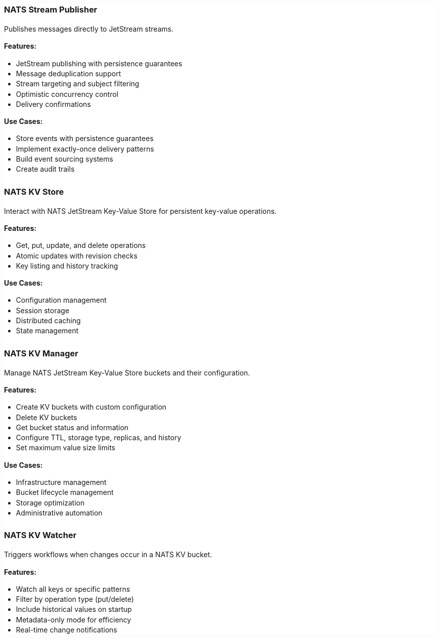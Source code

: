 ### NATS Stream Publisher

Publishes messages directly to JetStream streams.

**Features:**
- JetStream publishing with persistence guarantees
- Message deduplication support
- Stream targeting and subject filtering
- Optimistic concurrency control
- Delivery confirmations

**Use Cases:**
- Store events with persistence guarantees
- Implement exactly-once delivery patterns
- Build event sourcing systems
- Create audit trails

### NATS KV Store

Interact with NATS JetStream Key-Value Store for persistent key-value operations.

**Features:**
- Get, put, update, and delete operations
- Atomic updates with revision checks
- Key listing and history tracking

**Use Cases:**
- Configuration management
- Session storage
- Distributed caching
- State management

### NATS KV Manager

Manage NATS JetStream Key-Value Store buckets and their configuration.

**Features:**
- Create KV buckets with custom configuration
- Delete KV buckets
- Get bucket status and information
- Configure TTL, storage type, replicas, and history
- Set maximum value size limits

**Use Cases:**
- Infrastructure management
- Bucket lifecycle management
- Storage optimization
- Administrative automation

### NATS KV Watcher

Triggers workflows when changes occur in a NATS KV bucket.

**Features:**
- Watch all keys or specific patterns
- Filter by operation type (put/delete)
- Include historical values on startup
- Metadata-only mode for efficiency
- Real-time change notifications
